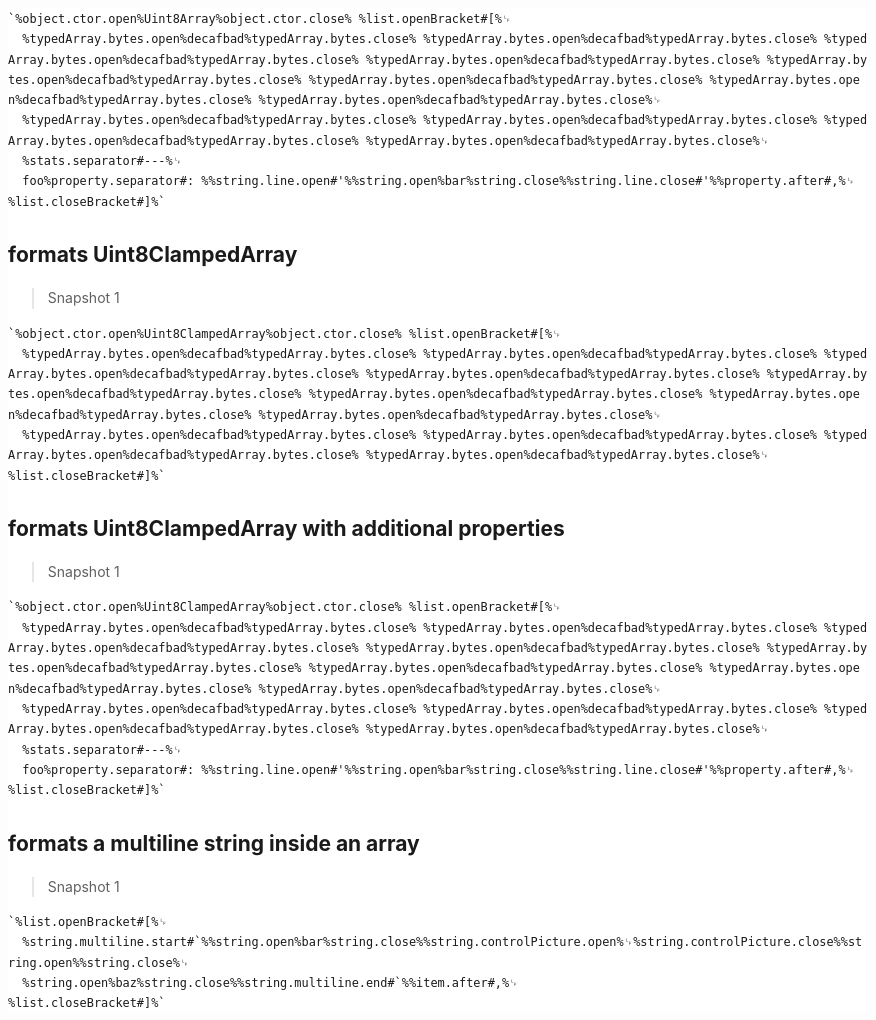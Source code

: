     `%object.ctor.open%Uint8Array%object.ctor.close% %list.openBracket#[%␊
      %typedArray.bytes.open%decafbad%typedArray.bytes.close% %typedArray.bytes.open%decafbad%typedArray.bytes.close% %typedArray.bytes.open%decafbad%typedArray.bytes.close% %typedArray.bytes.open%decafbad%typedArray.bytes.close% %typedArray.bytes.open%decafbad%typedArray.bytes.close% %typedArray.bytes.open%decafbad%typedArray.bytes.close% %typedArray.bytes.open%decafbad%typedArray.bytes.close% %typedArray.bytes.open%decafbad%typedArray.bytes.close%␊
      %typedArray.bytes.open%decafbad%typedArray.bytes.close% %typedArray.bytes.open%decafbad%typedArray.bytes.close% %typedArray.bytes.open%decafbad%typedArray.bytes.close% %typedArray.bytes.open%decafbad%typedArray.bytes.close%␊
      %stats.separator#---%␊
      foo%property.separator#: %%string.line.open#'%%string.open%bar%string.close%%string.line.close#'%%property.after#,%␊
    %list.closeBracket#]%`

## formats Uint8ClampedArray

> Snapshot 1

    `%object.ctor.open%Uint8ClampedArray%object.ctor.close% %list.openBracket#[%␊
      %typedArray.bytes.open%decafbad%typedArray.bytes.close% %typedArray.bytes.open%decafbad%typedArray.bytes.close% %typedArray.bytes.open%decafbad%typedArray.bytes.close% %typedArray.bytes.open%decafbad%typedArray.bytes.close% %typedArray.bytes.open%decafbad%typedArray.bytes.close% %typedArray.bytes.open%decafbad%typedArray.bytes.close% %typedArray.bytes.open%decafbad%typedArray.bytes.close% %typedArray.bytes.open%decafbad%typedArray.bytes.close%␊
      %typedArray.bytes.open%decafbad%typedArray.bytes.close% %typedArray.bytes.open%decafbad%typedArray.bytes.close% %typedArray.bytes.open%decafbad%typedArray.bytes.close% %typedArray.bytes.open%decafbad%typedArray.bytes.close%␊
    %list.closeBracket#]%`

## formats Uint8ClampedArray with additional properties

> Snapshot 1

    `%object.ctor.open%Uint8ClampedArray%object.ctor.close% %list.openBracket#[%␊
      %typedArray.bytes.open%decafbad%typedArray.bytes.close% %typedArray.bytes.open%decafbad%typedArray.bytes.close% %typedArray.bytes.open%decafbad%typedArray.bytes.close% %typedArray.bytes.open%decafbad%typedArray.bytes.close% %typedArray.bytes.open%decafbad%typedArray.bytes.close% %typedArray.bytes.open%decafbad%typedArray.bytes.close% %typedArray.bytes.open%decafbad%typedArray.bytes.close% %typedArray.bytes.open%decafbad%typedArray.bytes.close%␊
      %typedArray.bytes.open%decafbad%typedArray.bytes.close% %typedArray.bytes.open%decafbad%typedArray.bytes.close% %typedArray.bytes.open%decafbad%typedArray.bytes.close% %typedArray.bytes.open%decafbad%typedArray.bytes.close%␊
      %stats.separator#---%␊
      foo%property.separator#: %%string.line.open#'%%string.open%bar%string.close%%string.line.close#'%%property.after#,%␊
    %list.closeBracket#]%`

## formats a multiline string inside an array

> Snapshot 1

    `%list.openBracket#[%␊
      %string.multiline.start#`%%string.open%bar%string.close%%string.controlPicture.open%␊%string.controlPicture.close%%string.open%%string.close%␊
      %string.open%baz%string.close%%string.multiline.end#`%%item.after#,%␊
    %list.closeBracket#]%`
